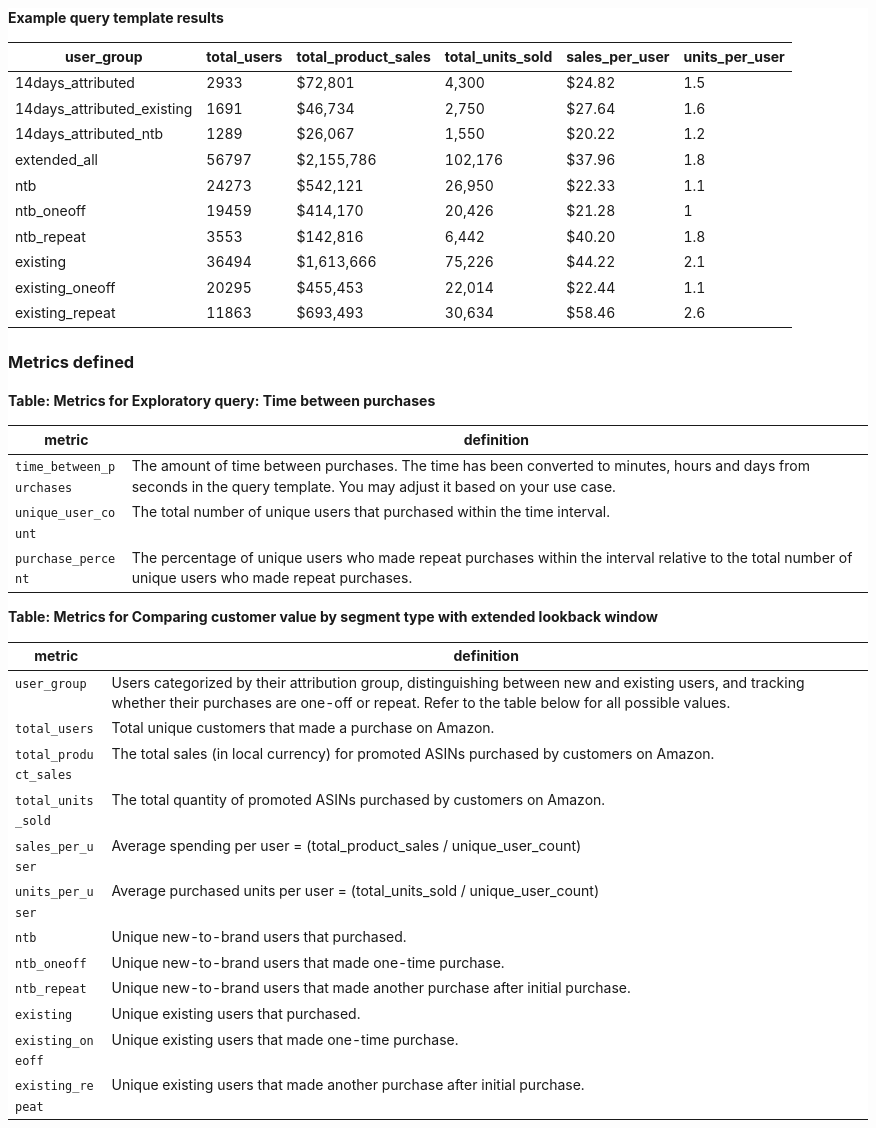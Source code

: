 
**Example query template results**


| user_group                 | total_users | total_product_sales | total_units_sold |  sales_per_user  |  units_per_user  |
|----------------------------|-------------|---------------------|------------------|------------------|------------------|
| 14days_attributed          | 2933        | \$72,801             | 4,300            | \$24.82           | 1.5              |
| 14days_attributed_existing | 1691        | \$46,734             | 2,750            | \$27.64           | 1.6              |
| 14days_attributed_ntb      | 1289        | \$26,067             | 1,550            | \$20.22           | 1.2              |
| extended_all               | 56797       | \$2,155,786          | 102,176          | \$37.96           | 1.8              |
| ntb                        | 24273       | \$542,121            | 26,950           | \$22.33           | 1.1              |
| ntb_oneoff                 | 19459       | \$414,170            | 20,426           | \$21.28           | 1                |
| ntb_repeat                 | 3553        | \$142,816            | 6,442            | \$40.20           | 1.8              |
| existing                   | 36494       | \$1,613,666          | 75,226           | \$44.22           | 2.1              |
| existing_oneoff            | 20295       | \$455,453            | 22,014           | \$22.44           | 1.1              |
| existing_repeat            | 11863       | \$693,493            | 30,634           | \$58.46           | 2.6              |



### Metrics defined

**Table: Metrics for Exploratory query: Time between purchases**



| metric                 | definition                                                                                                                                                                 |
|------------------------|----------------------------------------------------------------------------------------------------------------------------------------------------------------------------|
| `time_between_purchases` | The amount of time between purchases. The time has been converted to minutes, hours and days from seconds in the query template. You may adjust it based on your use case. |
| `unique_user_count`      | The total number of unique users that purchased within the time interval.                                                                                                  |
| `purchase_percent`       | The percentage of unique users who made repeat purchases within the interval relative to the total number of unique users who made repeat purchases.                       |



**Table: Metrics for Comparing customer value by segment type with extended lookback window**


| metric              | definition                                                                                                                                                                                                 |
|---------------------|------------------------------------------------------------------------------------------------------------------------------------------------------------------------------------------------------------|
| `user_group`          | Users categorized by their attribution group, distinguishing between new and existing users, and tracking whether their purchases are one-off or repeat. Refer to the table below for all possible values. |
| `total_users`         | Total unique customers that made a purchase on Amazon.                                                                                                                                                     |
| `total_product_sales` | The total sales (in local currency) for promoted ASINs purchased by customers on Amazon.                                                                                                                   |
| `total_units_sold`    | The total quantity of promoted ASINs purchased by customers on Amazon.                                                                                                                                     |
| `sales_per_user`      | Average spending per user = (total_product_sales / unique_user_count)                                                                                                                                      |
|  `units_per_user`     | Average purchased units per user = (total_units_sold / unique_user_count)                                                                                                                                  |
| `ntb`                 | Unique new-to-brand users that purchased.                                                                                                                                                                  |
| `ntb_oneoff`          | Unique new-to-brand users that made one-time purchase.                                                                                                                                                     |
| `ntb_repeat`          | Unique new-to-brand users that made another purchase after initial purchase.                                                                                                                               |
| `existing`            | Unique existing users that purchased.                                                                                                                                                                      |
| `existing_oneoff`     | Unique existing  users that made one-time purchase.                                                                                                                                                        |
| `existing_repeat`     | Unique existing  users that made another purchase after initial purchase.                                                                                                                                  |
